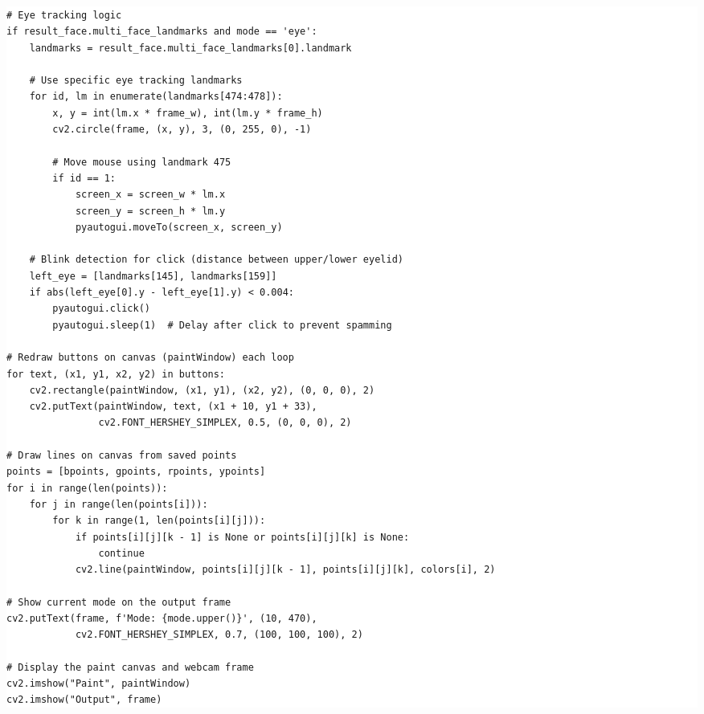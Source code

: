     # Eye tracking logic
    if result_face.multi_face_landmarks and mode == 'eye':
        landmarks = result_face.multi_face_landmarks[0].landmark

        # Use specific eye tracking landmarks
        for id, lm in enumerate(landmarks[474:478]):
            x, y = int(lm.x * frame_w), int(lm.y * frame_h)
            cv2.circle(frame, (x, y), 3, (0, 255, 0), -1)

            # Move mouse using landmark 475
            if id == 1:
                screen_x = screen_w * lm.x
                screen_y = screen_h * lm.y
                pyautogui.moveTo(screen_x, screen_y)

        # Blink detection for click (distance between upper/lower eyelid)
        left_eye = [landmarks[145], landmarks[159]]
        if abs(left_eye[0].y - left_eye[1].y) < 0.004:
            pyautogui.click()
            pyautogui.sleep(1)  # Delay after click to prevent spamming

    # Redraw buttons on canvas (paintWindow) each loop
    for text, (x1, y1, x2, y2) in buttons:
        cv2.rectangle(paintWindow, (x1, y1), (x2, y2), (0, 0, 0), 2)
        cv2.putText(paintWindow, text, (x1 + 10, y1 + 33),
                    cv2.FONT_HERSHEY_SIMPLEX, 0.5, (0, 0, 0), 2)

    # Draw lines on canvas from saved points
    points = [bpoints, gpoints, rpoints, ypoints]
    for i in range(len(points)):
        for j in range(len(points[i])):
            for k in range(1, len(points[i][j])):
                if points[i][j][k - 1] is None or points[i][j][k] is None:
                    continue
                cv2.line(paintWindow, points[i][j][k - 1], points[i][j][k], colors[i], 2)

    # Show current mode on the output frame
    cv2.putText(frame, f'Mode: {mode.upper()}', (10, 470),
                cv2.FONT_HERSHEY_SIMPLEX, 0.7, (100, 100, 100), 2)

    # Display the paint canvas and webcam frame
    cv2.imshow("Paint", paintWindow)
    cv2.imshow("Output", frame)
